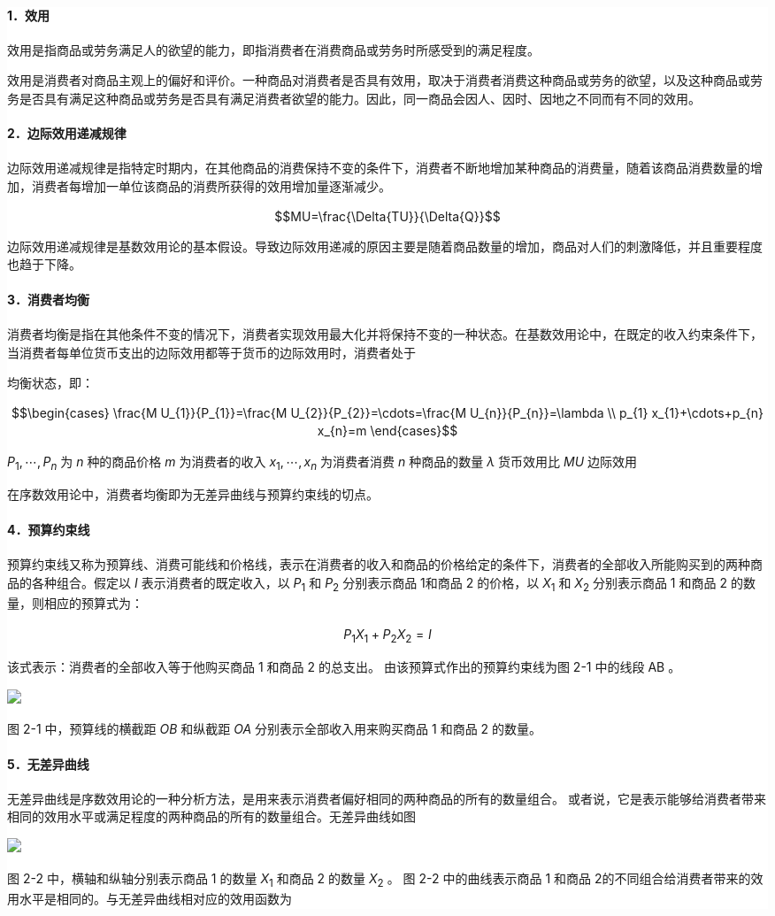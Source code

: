 #### 1．效用

效用是指商品或劳务满足人的欲望的能力，即指消费者在消费商品或劳务时所感受到的满足程度。

效用是消费者对商品主观上的偏好和评价。一种商品对消费者是否具有效用，取决于消费者消费这种商品或劳务的欲望，以及这种商品或劳务是否具有满足这种商品或劳务是否具有满足消费者欲望的能力。因此，同一商品会因人、因时、因地之不同而有不同的效用。

#### 2．边际效用递减规律

边际效用递减规律是指特定时期内，在其他商品的消费保持不变的条件下，消费者不断地增加某种商品的消费量，随着该商品消费数量的增加，消费者每增加一单位该商品的消费所获得的效用增加量逐渐减少。

$$MU=\frac{\Delta{TU}}{\Delta{Q}}$$

边际效用递减规律是基数效用论的基本假设。导致边际效用递减的原因主要是随着商品数量的增加，商品对人们的刺激降低，并且重要程度也趋于下降。

#### 3．消费者均衡

消费者均衡是指在其他条件不变的情况下，消费者实现效用最大化并将保持不变的一种状态。在基数效用论中，在既定的收入约束条件下，当消费者每单位货币支出的边际效用都等于货币的边际效用时，消费者处于

均衡状态，即：

$$\begin{cases}
\frac{M U_{1}}{P_{1}}=\frac{M U_{2}}{P_{2}}=\cdots=\frac{M U_{n}}{P_{n}}=\lambda \\
p_{1} x_{1}+\cdots+p_{n} x_{n}=m
\end{cases}$$

$P_1,\cdots,P_n$ 为 $n$ 种的商品价格
$m$ 为消费者的收入
$x_1,\cdots,x_n$ 为消费者消费 $n$ 种商品的数量
$\lambda$  货币效用比
$MU$ 边际效用

在序数效用论中，消费者均衡即为无差异曲线与预算约束线的切点。

#### 4．预算约束线

预算约束线又称为预算线、消费可能线和价格线，表示在消费者的收入和商品的价格给定的条件下，消费者的全部收入所能购买到的两种商品的各种组合。假定以 $I$  表示消费者的既定收入，以 $P_1$  和 $P_2$  分别表示商品 1和商品 2 的价格，以 $X_1$ 和 $X_2$ 分别表示商品 1 和商品 2 的数量，则相应的预算式为：

$$P_{1}X_{1}+P_{2}X_{2}=I$$

该式表示：消费者的全部收入等于他购买商品 1 和商品 2 的总支出。
由该预算式作出的预算约束线为图 2-1 中的线段 AB 。

![](src/img/exercises/micro/2-1.png)


图 2-1 中，预算线的横截距 $OB$ 和纵截距 $OA$ 分别表示全部收入用来购买商品 1 和商品 2 的数量。

#### 5．无差异曲线

无差异曲线是序数效用论的一种分析方法，是用来表示消费者偏好相同的两种商品的所有的数量组合。
或者说，它是表示能够给消费者带来相同的效用水平或满足程度的两种商品的所有的数量组合。无差异曲线如图

![](src/img/exercises/micro/2-2.png)


图 2-2 中，横轴和纵轴分别表示商品 1 的数量 $X_1$ 和商品 2 的数量 $X_2$  。
图 2-2 中的曲线表示商品 1 和商品 2的不同组合给消费者带来的效用水平是相同的。与无差异曲线相对应的效用函数为
